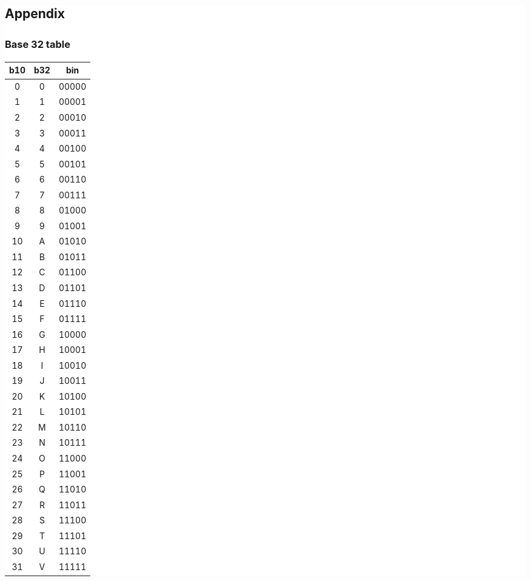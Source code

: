 
## Appendix

### Base 32 table

| b10 | b32 | bin   |
|:---:|:---:|:-----:|
|  0  |  0  | 00000 |
|  1  |  1  | 00001 |
|  2  |  2  | 00010 |
|  3  |  3  | 00011 |
|  4  |  4  | 00100 |
|  5  |  5  | 00101 |
|  6  |  6  | 00110 |
|  7  |  7  | 00111 |
|  8  |  8  | 01000 |
|  9  |  9  | 01001 |
| 10  |  A  | 01010 |
| 11  |  B  | 01011 |
| 12  |  C  | 01100 |
| 13  |  D  | 01101 |
| 14  |  E  | 01110 |
| 15  |  F  | 01111 |
| 16  |  G  | 10000 |
| 17  |  H  | 10001 |
| 18  |  I  | 10010 |
| 19  |  J  | 10011 |
| 20  |  K  | 10100 |
| 21  |  L  | 10101 |
| 22  |  M  | 10110 |
| 23  |  N  | 10111 |
| 24  |  O  | 11000 |
| 25  |  P  | 11001 |
| 26  |  Q  | 11010 |
| 27  |  R  | 11011 |
| 28  |  S  | 11100 |
| 29  |  T  | 11101 |
| 30  |  U  | 11110 |
| 31  |  V  | 11111 |